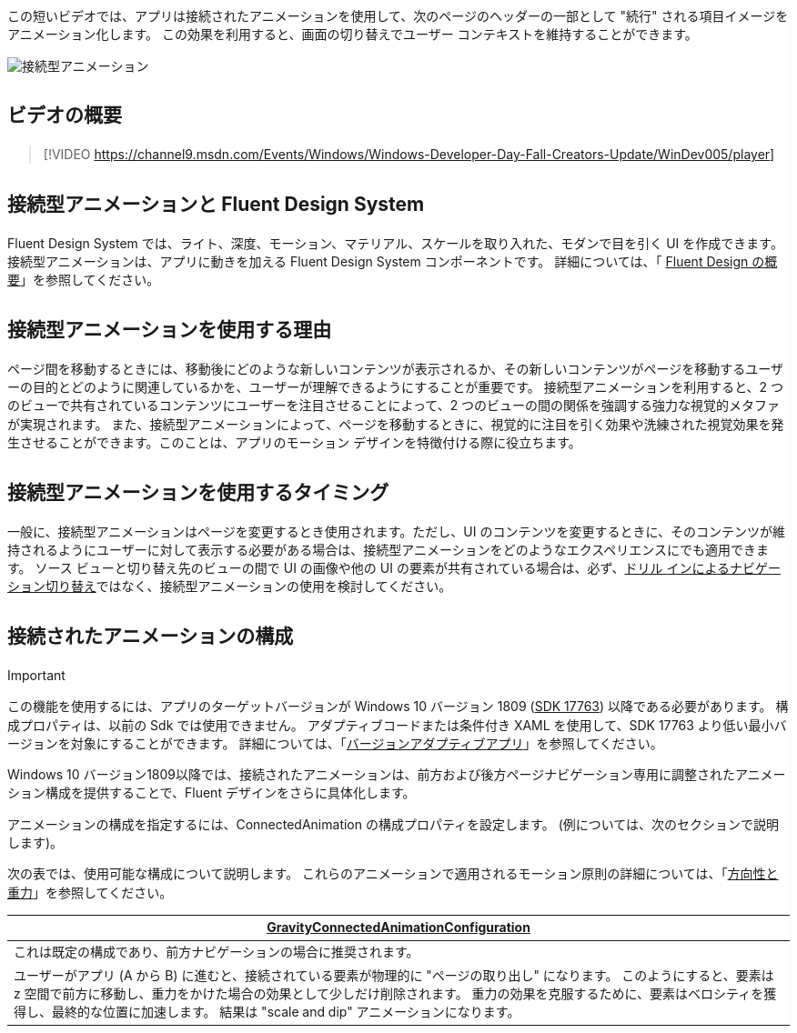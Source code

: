 この短いビデオでは、アプリは接続されたアニメーションを使用して、次のページのヘッダーの一部として "続行" される項目イメージをアニメーション化します。 この効果を利用すると、画面の切り替えでユーザー コンテキストを維持することができます。

![接続型アニメーション](images/connected-animations/example.gif)



## <a name="video-summary"></a>ビデオの概要

> [!VIDEO https://channel9.msdn.com/Events/Windows/Windows-Developer-Day-Fall-Creators-Update/WinDev005/player]

## <a name="connected-animation-and-the-fluent-design-system"></a>接続型アニメーションと Fluent Design System

 Fluent Design System では、ライト、深度、モーション、マテリアル、スケールを取り入れた、モダンで目を引く UI を作成できます。 接続型アニメーションは、アプリに動きを加える Fluent Design System コンポーネントです。 詳細については、「 [Fluent Design の概要](/windows/apps/fluent-design-system)」を参照してください。

## <a name="why-connected-animation"></a>接続型アニメーションを使用する理由

ページ間を移動するときには、移動後にどのような新しいコンテンツが表示されるか、その新しいコンテンツがページを移動するユーザーの目的とどのように関連しているかを、ユーザーが理解できるようにすることが重要です。 接続型アニメーションを利用すると、2 つのビューで共有されているコンテンツにユーザーを注目させることによって、2 つのビューの間の関係を強調する強力な視覚的メタファが実現されます。 また、接続型アニメーションによって、ページを移動するときに、視覚的に注目を引く効果や洗練された視覚効果を発生させることができます。このことは、アプリのモーション デザインを特徴付ける際に役立ちます。

## <a name="when-to-use-connected-animation"></a>接続型アニメーションを使用するタイミング

一般に、接続型アニメーションはページを変更するとき使用されます。ただし、UI のコンテンツを変更するときに、そのコンテンツが維持されるようにユーザーに対して表示する必要がある場合は、接続型アニメーションをどのようなエクスペリエンスにでも適用できます。 ソース ビューと切り替え先のビューの間で UI の画像や他の UI の要素が共有されている場合は、必ず、[ドリル インによるナビゲーション切り替え](https://docs.microsoft.com/uwp/api/Windows.UI.Xaml.Media.Animation.NavigationThemeTransition)ではなく、接続型アニメーションの使用を検討してください。

## <a name="configure-connected-animation"></a>接続されたアニメーションの構成

> [!IMPORTANT]
> この機能を使用するには、アプリのターゲットバージョンが Windows 10 バージョン 1809 ([SDK 17763](https://developer.microsoft.com/windows/downloads/windows-10-sdk)) 以降である必要があります。 構成プロパティは、以前の Sdk では使用できません。 アダプティブコードまたは条件付き XAML を使用して、SDK 17763 より低い最小バージョンを対象にすることができます。 詳細については、「[バージョンアダプティブアプリ](/windows/uwp/debug-test-perf/version-adaptive-apps)」を参照してください。

Windows 10 バージョン1809以降では、接続されたアニメーションは、前方および後方ページナビゲーション専用に調整されたアニメーション構成を提供することで、Fluent デザインをさらに具体化します。

アニメーションの構成を指定するには、ConnectedAnimation の構成プロパティを設定します。 (例については、次のセクションで説明します)。

次の表では、使用可能な構成について説明します。 これらのアニメーションで適用されるモーション原則の詳細については、「[方向性と重力](index.md)」を参照してください。

| [GravityConnectedAnimationConfiguration](/uwp/api/windows.ui.xaml.media.animation.gravityconnectedanimationconfiguration) |
| - |
| これは既定の構成であり、前方ナビゲーションの場合に推奨されます。 |
ユーザーがアプリ (A から B) に進むと、接続されている要素が物理的に "ページの取り出し" になります。 このようにすると、要素は z 空間で前方に移動し、重力をかけた場合の効果として少しだけ削除されます。 重力の効果を克服するために、要素はベロシティを獲得し、最終的な位置に加速します。 結果は "scale and dip" アニメーションになります。 |
